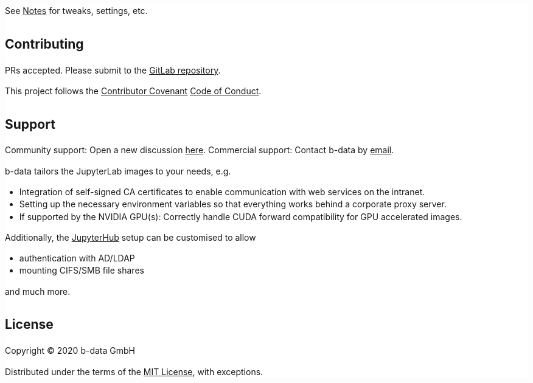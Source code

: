 See [Notes](NOTES.md) for tweaks, settings, etc.

## Contributing

PRs accepted. Please submit to the
[GitLab repository](https://gitlab.com/b-data/jupyterlab/julia/docker-stack).

This project follows the
[Contributor Covenant](https://www.contributor-covenant.org)
[Code of Conduct](CODE_OF_CONDUCT.md).

## Support

Community support: Open a new discussion
[here](https://github.com/orgs/b-data/discussions). Commercial support: Contact
b-data by [email](mailto:support@b-data.ch).

b-data tailors the JupyterLab images to your needs, e.g.

* Integration of self-signed CA certificates to enable communication with web
  services on the intranet.
* Setting up the necessary environment variables so that everything works
  behind a corporate proxy server.
* If supported by the NVIDIA GPU(s): Correctly handle CUDA forward compatibility
  for GPU accelerated images.

Additionally, the
[JupyterHub](https://github.com/b-data/docker-deployment-jupyter) setup can be
customised to allow

* authentication with AD/LDAP
* mounting CIFS/SMB file shares

and much more.

## License

Copyright © 2020 b-data GmbH

Distributed under the terms of the [MIT License](LICENSE), with exceptions.
